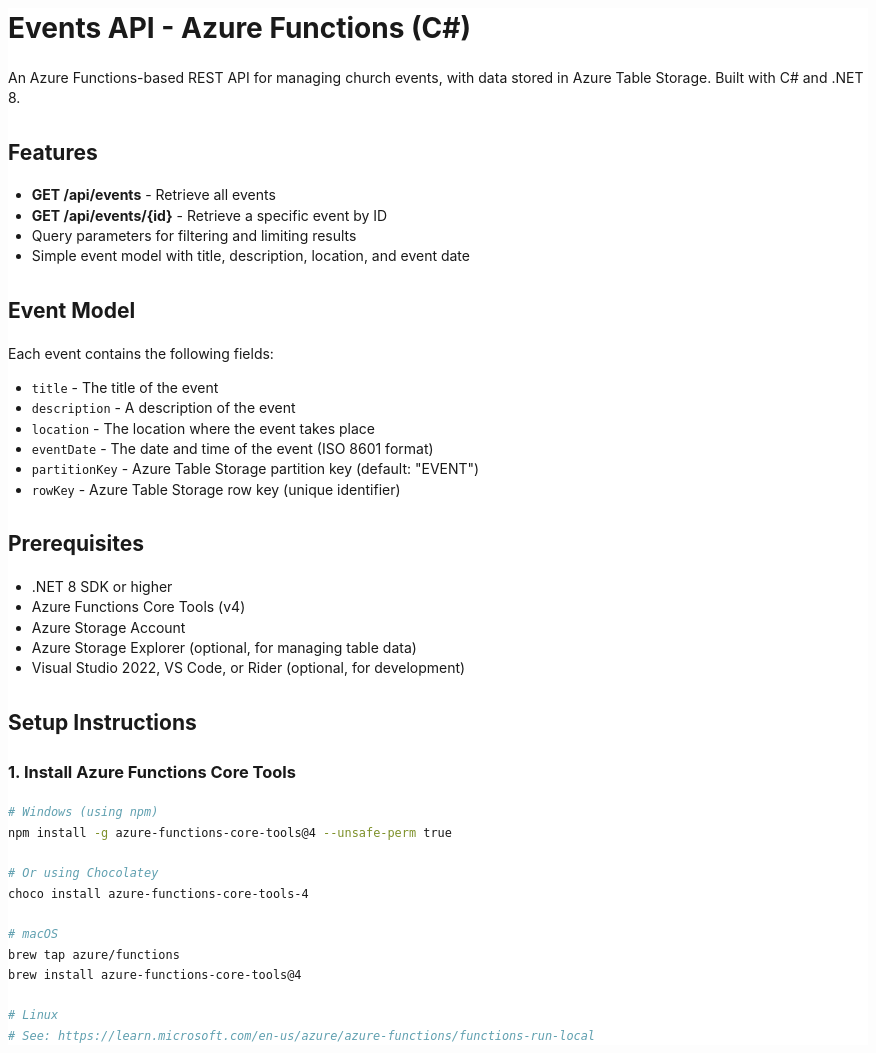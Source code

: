 # Events API - Azure Functions (C#)

An Azure Functions-based REST API for managing church events, with data stored in Azure Table Storage. Built with C# and .NET 8.

## Features

- **GET /api/events** - Retrieve all events
- **GET /api/events/{id}** - Retrieve a specific event by ID
- Query parameters for filtering and limiting results
- Simple event model with title, description, location, and event date

## Event Model

Each event contains the following fields:

- `title` - The title of the event
- `description` - A description of the event
- `location` - The location where the event takes place
- `eventDate` - The date and time of the event (ISO 8601 format)
- `partitionKey` - Azure Table Storage partition key (default: "EVENT")
- `rowKey` - Azure Table Storage row key (unique identifier)

## Prerequisites

- .NET 8 SDK or higher
- Azure Functions Core Tools (v4)
- Azure Storage Account
- Azure Storage Explorer (optional, for managing table data)
- Visual Studio 2022, VS Code, or Rider (optional, for development)

## Setup Instructions

### 1. Install Azure Functions Core Tools

```bash
# Windows (using npm)
npm install -g azure-functions-core-tools@4 --unsafe-perm true

# Or using Chocolatey
choco install azure-functions-core-tools-4

# macOS
brew tap azure/functions
brew install azure-functions-core-tools@4

# Linux
# See: https://learn.microsoft.com/en-us/azure/azure-functions/functions-run-local
```
